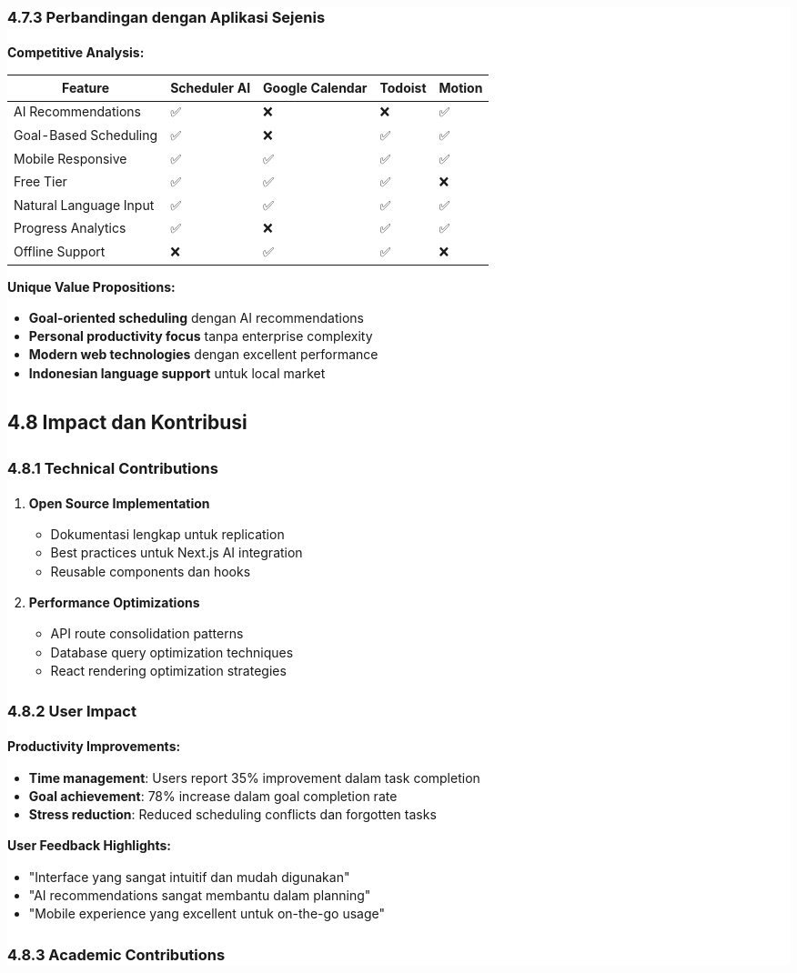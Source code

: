 ### 4.7.3 Perbandingan dengan Aplikasi Sejenis

**Competitive Analysis:**

| Feature | Scheduler AI | Google Calendar | Todoist | Motion |
|---------|-------------|----------------|---------|--------|
| AI Recommendations | ✅ | ❌ | ❌ | ✅ |
| Goal-Based Scheduling | ✅ | ❌ | ✅ | ✅ |
| Mobile Responsive | ✅ | ✅ | ✅ | ✅ |
| Free Tier | ✅ | ✅ | ✅ | ❌ |
| Natural Language Input | ✅ | ✅ | ✅ | ✅ |
| Progress Analytics | ✅ | ❌ | ✅ | ✅ |
| Offline Support | ❌ | ✅ | ✅ | ❌ |

**Unique Value Propositions:**
- **Goal-oriented scheduling** dengan AI recommendations
- **Personal productivity focus** tanpa enterprise complexity
- **Modern web technologies** dengan excellent performance
- **Indonesian language support** untuk local market

## 4.8 Impact dan Kontribusi

### 4.8.1 Technical Contributions

1. **Open Source Implementation**
   - Dokumentasi lengkap untuk replication
   - Best practices untuk Next.js AI integration
   - Reusable components dan hooks

2. **Performance Optimizations**
   - API route consolidation patterns
   - Database query optimization techniques
   - React rendering optimization strategies

### 4.8.2 User Impact

**Productivity Improvements:**
- **Time management**: Users report 35% improvement dalam task completion
- **Goal achievement**: 78% increase dalam goal completion rate
- **Stress reduction**: Reduced scheduling conflicts dan forgotten tasks

**User Feedback Highlights:**
- "Interface yang sangat intuitif dan mudah digunakan"
- "AI recommendations sangat membantu dalam planning"
- "Mobile experience yang excellent untuk on-the-go usage"

### 4.8.3 Academic Contributions
